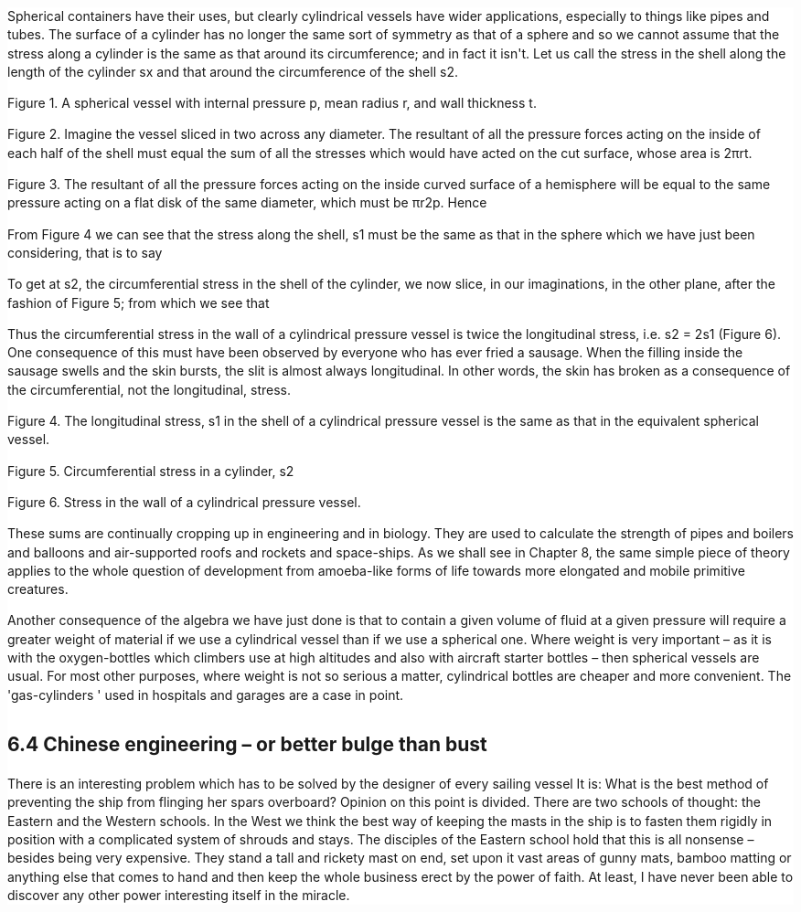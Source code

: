 Spherical containers have their uses, but clearly cylindrical vessels have wider applications, especially to things like pipes and tubes. The surface of a cylinder has no longer the same sort of symmetry as that of a sphere and so we cannot assume that the stress along a cylinder is the same as that around its circumference; and in fact it isn't. Let us call the stress in the shell along the length of the cylinder sx and that around the circumference of the shell s2.

Figure 1. A spherical vessel with internal pressure p, mean radius r, and wall thickness t.

Figure 2. Imagine the vessel sliced in two across any diameter. The resultant of all the pressure forces acting on the inside of each half of the shell must equal the sum of all the stresses which would have acted on the cut surface, whose area is 2πrt.

Figure 3. The resultant of all the pressure forces acting on the inside curved surface of a hemisphere will be equal to the same pressure acting on a flat disk of the same diameter, which must be πr2p. Hence

From Figure 4 we can see that the stress along the shell, s1 must be the same as that in the sphere which we have just been considering, that is to say

To get at s2, the circumferential stress in the shell of the cylinder, we now slice, in our imaginations, in the other plane, after the fashion of Figure 5; from which we see that

Thus the circumferential stress in the wall of a cylindrical pressure vessel is twice the longitudinal stress, i.e. s2 = 2s1 (Figure 6). One consequence of this must have been observed by everyone who has ever fried a sausage. When the filling inside the sausage swells and the skin bursts, the slit is almost always longitudinal. In other words, the skin has broken as a consequence of the circumferential, not the longitudinal, stress.

Figure 4. The longitudinal stress, s1 in the shell of a cylindrical pressure vessel is the same as that in the equivalent spherical vessel.

Figure 5. Circumferential stress in a cylinder, s2

Figure 6. Stress in the wall of a cylindrical pressure vessel.

These sums are continually cropping up in engineering and in biology. They are used to calculate the strength of pipes and boilers and balloons and air-supported roofs and rockets and space-ships. As we shall see in Chapter 8, the same simple piece of theory applies to the whole question of development from amoeba-like forms of life towards more elongated and mobile primitive creatures.

Another consequence of the algebra we have just done is that to contain a given volume of fluid at a given pressure will require a greater weight of material if we use a cylindrical vessel than if we use a spherical one. Where weight is very important – as it is with the oxygen-bottles which climbers use at high altitudes and also with aircraft starter bottles – then spherical vessels are usual. For most other purposes, where weight is not so serious a matter, cylindrical bottles are cheaper and more convenient. The 'gas-cylinders ' used in hospitals and garages are a case in point.

## 6.4 Chinese engineering – or better bulge than bust

There is an interesting problem which has to be solved by the designer of every sailing vessel It is: What is the best method of preventing the ship from flinging her spars overboard? Opinion on this point is divided. There are two schools of thought: the Eastern and the Western schools. In the West we think the best way of keeping the masts in the ship is to fasten them rigidly in position with a complicated system of shrouds and stays. The disciples of the Eastern school hold that this is all nonsense – besides being very expensive. They stand a tall and rickety mast on end, set upon it vast areas of gunny mats, bamboo matting or anything else that comes to hand and then keep the whole business erect by the power of faith. At least, I have never been able to discover any other power interesting itself in the miracle.
